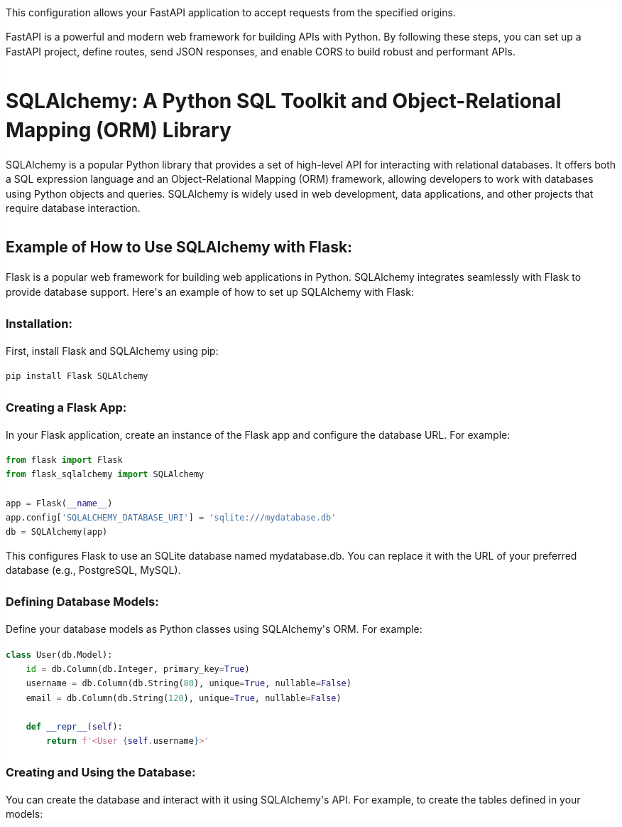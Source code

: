 This configuration allows your FastAPI application to accept requests from the specified origins.

FastAPI is a powerful and modern web framework for building APIs with Python. By following these steps, you can set up a FastAPI project, define routes, send JSON responses, and enable CORS to build robust and performant APIs.

# SQLAlchemy: A Python SQL Toolkit and Object-Relational Mapping (ORM) Library
SQLAlchemy is a popular Python library that provides a set of high-level API for interacting with relational databases. It offers both a SQL expression language and an Object-Relational Mapping (ORM) framework, allowing developers to work with databases using Python objects and queries. SQLAlchemy is widely used in web development, data applications, and other projects that require database interaction.

## Example of How to Use SQLAlchemy with Flask:
Flask is a popular web framework for building web applications in Python. SQLAlchemy integrates seamlessly with Flask to provide database support. Here's an example of how to set up SQLAlchemy with Flask:

### Installation: 
First, install Flask and SQLAlchemy using pip:

```bash
pip install Flask SQLAlchemy
```
### Creating a Flask App: 
In your Flask application, create an instance of the Flask app and configure the database URL. For example:

```py
from flask import Flask
from flask_sqlalchemy import SQLAlchemy

app = Flask(__name__)
app.config['SQLALCHEMY_DATABASE_URI'] = 'sqlite:///mydatabase.db'
db = SQLAlchemy(app)
```
This configures Flask to use an SQLite database named mydatabase.db. You can replace it with the URL of your preferred database (e.g., PostgreSQL, MySQL).

### Defining Database Models: 
Define your database models as Python classes using SQLAlchemy's ORM. For example:

```py
class User(db.Model):
    id = db.Column(db.Integer, primary_key=True)
    username = db.Column(db.String(80), unique=True, nullable=False)
    email = db.Column(db.String(120), unique=True, nullable=False)

    def __repr__(self):
        return f'<User {self.username}>'
```
### Creating and Using the Database: 
You can create the database and interact with it using SQLAlchemy's API. For example, to create the tables defined in your models:
